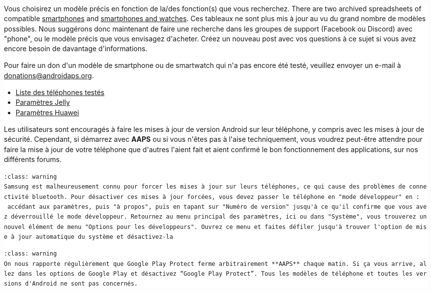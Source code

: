 Vous choisirez un modèle précis en fonction de la/des fonction(s) que vous recherchez. There are two archived spreadsheets of compatible [smartphones](https://docs.google.com/spreadsheets/d/1zO-Vf3wv0jji5Gflk6pe48oi348ApF5RvMcI6NG5TnY/edit#gid=2097219952) and [smartphones and watches](https://docs.google.com/spreadsheets/d/1gZAsN6f0gv6tkgy9EBsYl0BQNhna0RDqA9QGycAqCQc/edit#gid=698881435). Ces tableaux ne sont plus mis à jour au vu du grand nombre de modèles possibles. Nous suggérons donc maintenant de faire une recherche dans les groupes de support (Facebook ou Discord) avec "phone", ou le modèle précis que vous envisagez d'acheter. Créez un nouveau post avec vos questions à ce sujet si vous avez encore besoin de davantage d'informations.

Pour faire un don d'un modèle de smartphone ou de smartwatch qui n'a pas encore été testé, veuillez envoyer un e-mail à [donations@androidaps.org](mailto:donations@androidaps.org).

- [Liste des téléphones testés](../CompatiblePhones/ListOfTestedPhones.md)
- [Paramètres Jelly](../CompatiblePhones/Jelly.md)
- [Paramètres Huawei](../CompatiblePhones/Huawei.md)

Les utilisateurs sont encouragés à faire les mises à jour de version Android sur leur téléphone, y compris avec les mises à jour de sécurité. Cependant, si démarrez avec **AAPS** ou si vous n'êtes pas à l'aise techniquement, vous voudrez peut-être attendre pour faire la mise à jour de votre téléphone que d'autres l'aient fait et aient confirmé le bon fonctionnement des applications, sur nos différents forums.

```{admonition} delaying Samsung phones updates
:class: warning
Samsung est malheureusement connu pour forcer les mises à jour sur leurs téléphones, ce qui cause des problèmes de connectivité bluetooth. Pour désactiver ces mises à jour forcées, vous devez passer le téléphone en "mode développeur" en :
 accédant aux paramètres, puis "à propos", puis en tapant sur "Numéro de version" jusqu'à ce qu'il confirme que vous avez déverrouillé le mode développeur. Retournez au menu principal des paramètres, ici ou dans "Système", vous trouverez un nouvel élément de menu "Options pour les développeurs". Ouvrez ce menu et faites défiler jusqu'à trouver l'option de mise à jour automatique du système et désactivez-la
```

```{admonition} Google Play Protect potential Issue
:class: warning
On nous rapporte régulièrement que Google Play Protect ferme arbitrairement **AAPS** chaque matin. Si ça vous arrive, allez dans les options de Google Play et désactivez “Google Play Protect”. Tous les modèles de téléphone et toutes les versions d'Android ne sont pas concernés.
```
